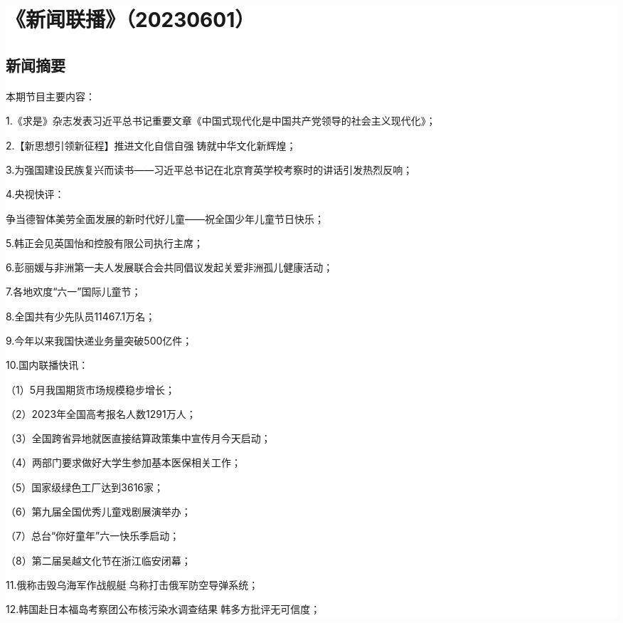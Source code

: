 # 《新闻联播》（20230601）

## 新闻摘要

本期节目主要内容：


1.《求是》杂志发表习近平总书记重要文章《中国式现代化是中国共产党领导的社会主义现代化》；


2.【新思想引领新征程】推进文化自信自强 铸就中华文化新辉煌；


3.为强国建设民族复兴而读书——习近平总书记在北京育英学校考察时的讲话引发热烈反响；


4.央视快评：

争当德智体美劳全面发展的新时代好儿童——祝全国少年儿童节日快乐；


5.韩正会见英国怡和控股有限公司执行主席；


6.彭丽媛与非洲第一夫人发展联合会共同倡议发起关爱非洲孤儿健康活动；


7.各地欢度“六一”国际儿童节；


8.全国共有少先队员11467.1万名；


9.今年以来我国快递业务量突破500亿件；


10.国内联播快讯：


（1）5月我国期货市场规模稳步增长；


（2）2023年全国高考报名人数1291万人；


（3）全国跨省异地就医直接结算政策集中宣传月今天启动；


（4）两部门要求做好大学生参加基本医保相关工作；


（5）国家级绿色工厂达到3616家；


（6）第九届全国优秀儿童戏剧展演举办；


（7）总台“你好童年”六一快乐季启动；


（8）第二届吴越文化节在浙江临安闭幕；


11.俄称击毁乌海军作战舰艇 乌称打击俄军防空导弹系统；


12.韩国赴日本福岛考察团公布核污染水调查结果 韩多方批评无可信度；
